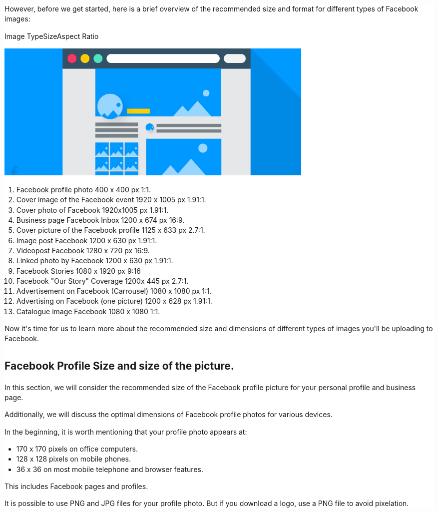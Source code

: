However, before we get started, here is a brief overview of the recommended size and format for different types of Facebook images:

Image TypeSizeAspect Ratio

![This blog will dig deeper into the different types of images that you will download on Facebook and highlight the recommended dimensions for each.](/uploads/10.PNG "Image TypeSizeAspect Ratio")

 1. Facebook profile photo 400 x 400 px 1:1.
 2. Cover image of the Facebook event 1920 x 1005 px 1.91:1.
 3. Cover photo of Facebook 1920x1005 px 1.91:1.
 4. Business page Facebook Inbox 1200 x 674 px 16:9.
 5. Cover picture of the Facebook profile 1125 x 633 px 2.7:1.
 6. Image post Facebook 1200 x 630 px 1.91:1.
 7. Videopost Facebook 1280 x 720 px 16:9.
 8. Linked photo by Facebook 1200 x 630 px 1.91:1.
 9. Facebook Stories 1080 x 1920 px 9:16
10. Facebook "Our Story" Coverage 1200x 445 px 2.7:1.
11. Advertisement on Facebook (Carrousel) 1080 x 1080 px 1:1.
12. Advertising on Facebook (one picture) 1200 x 628 px 1.91:1.
13. Catalogue image Facebook 1080 x 1080 1:1.

Now it's time for us to learn more about the recommended size and dimensions of different types of images you'll be uploading to Facebook.

## **Facebook Profile Size and size of the picture.**

In this section, we will consider the recommended size of the Facebook profile picture for your personal profile and business page.

Additionally, we will discuss the optimal dimensions of Facebook profile photos for various devices.

In the beginning, it is worth mentioning that your profile photo appears at:

* 170 x 170 pixels on office computers.
* 128 x 128 pixels on mobile phones.
* 36 x 36 on most mobile telephone and browser features.

This includes Facebook pages and profiles.

It is possible to use PNG and JPG files for your profile photo. But if you download a logo, use a PNG file to avoid pixelation.
